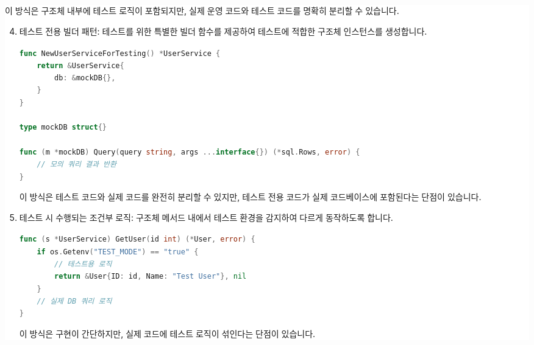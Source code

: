    이 방식은 구조체 내부에 테스트 로직이 포함되지만, 실제 운영 코드와 테스트 코드를 명확히 분리할 수 있습니다.

4. 테스트 전용 빌더 패턴:
   테스트를 위한 특별한 빌더 함수를 제공하여 테스트에 적합한 구조체 인스턴스를 생성합니다.

   ```go
   func NewUserServiceForTesting() *UserService {
       return &UserService{
           db: &mockDB{},
       }
   }

   type mockDB struct{}

   func (m *mockDB) Query(query string, args ...interface{}) (*sql.Rows, error) {
       // 모의 쿼리 결과 반환
   }
   ```

   이 방식은 테스트 코드와 실제 코드를 완전히 분리할 수 있지만, 테스트 전용 코드가 실제 코드베이스에 포함된다는 단점이 있습니다.

5. 테스트 시 수행되는 조건부 로직:
   구조체 메서드 내에서 테스트 환경을 감지하여 다르게 동작하도록 합니다.

   ```go
   func (s *UserService) GetUser(id int) (*User, error) {
       if os.Getenv("TEST_MODE") == "true" {
           // 테스트용 로직
           return &User{ID: id, Name: "Test User"}, nil
       }
       // 실제 DB 쿼리 로직
   }
   ```

   이 방식은 구현이 간단하지만, 실제 코드에 테스트 로직이 섞인다는 단점이 있습니다.
